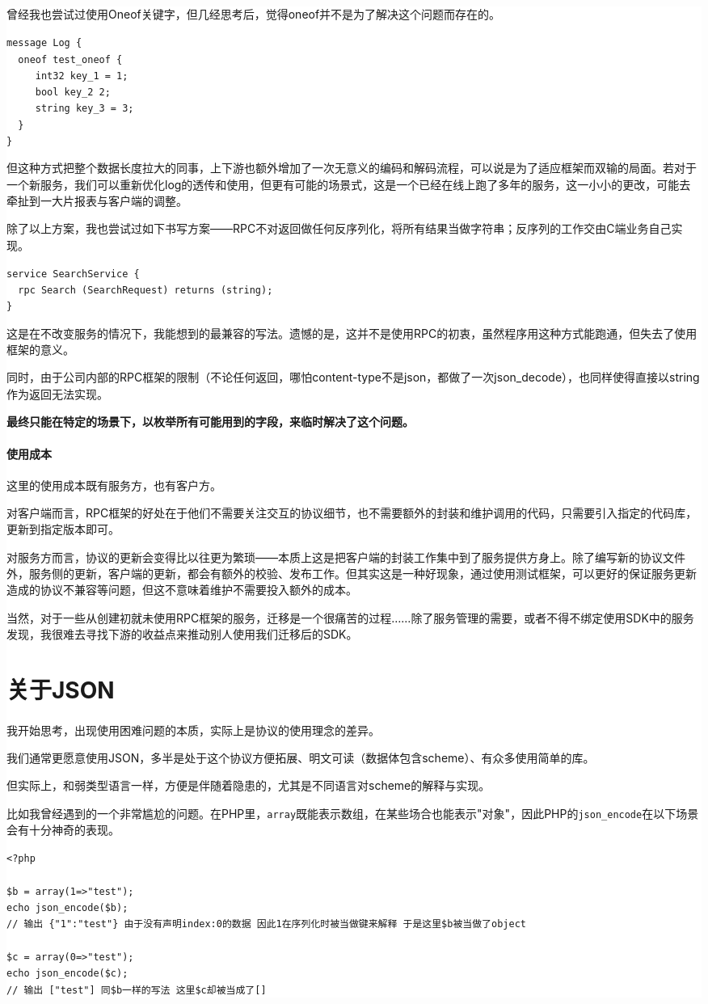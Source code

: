 曾经我也尝试过使用Oneof关键字，但几经思考后，觉得oneof并不是为了解决这个问题而存在的。

```
message Log {
  oneof test_oneof {
     int32 key_1 = 1;
     bool key_2 2;
     string key_3 = 3;
  }
}
```

但这种方式把整个数据长度拉大的同事，上下游也额外增加了一次无意义的编码和解码流程，可以说是为了适应框架而双输的局面。若对于一个新服务，我们可以重新优化log的透传和使用，但更有可能的场景式，这是一个已经在线上跑了多年的服务，这一小小的更改，可能去牵扯到一大片报表与客户端的调整。

除了以上方案，我也尝试过如下书写方案——RPC不对返回做任何反序列化，将所有结果当做字符串；反序列的工作交由C端业务自己实现。

```
service SearchService {
  rpc Search (SearchRequest) returns (string);
}
```

这是在不改变服务的情况下，我能想到的最兼容的写法。遗憾的是，这并不是使用RPC的初衷，虽然程序用这种方式能跑通，但失去了使用框架的意义。

同时，由于公司内部的RPC框架的限制（不论任何返回，哪怕content-type不是json，都做了一次json_decode），也同样使得直接以string作为返回无法实现。

**最终只能在特定的场景下，以枚举所有可能用到的字段，来临时解决了这个问题。**

#### 使用成本

这里的使用成本既有服务方，也有客户方。

对客户端而言，RPC框架的好处在于他们不需要关注交互的协议细节，也不需要额外的封装和维护调用的代码，只需要引入指定的代码库，更新到指定版本即可。

对服务方而言，协议的更新会变得比以往更为繁琐——本质上这是把客户端的封装工作集中到了服务提供方身上。除了编写新的协议文件外，服务侧的更新，客户端的更新，都会有额外的校验、发布工作。但其实这是一种好现象，通过使用测试框架，可以更好的保证服务更新造成的协议不兼容等问题，但这不意味着维护不需要投入额外的成本。

当然，对于一些从创建初就未使用RPC框架的服务，迁移是一个很痛苦的过程……除了服务管理的需要，或者不得不绑定使用SDK中的服务发现，我很难去寻找下游的收益点来推动别人使用我们迁移后的SDK。

# 关于JSON

我开始思考，出现使用困难问题的本质，实际上是协议的使用理念的差异。

我们通常更愿意使用JSON，多半是处于这个协议方便拓展、明文可读（数据体包含scheme）、有众多使用简单的库。

但实际上，和弱类型语言一样，方便是伴随着隐患的，尤其是不同语言对scheme的解释与实现。

比如我曾经遇到的一个非常尴尬的问题。在PHP里，`array`既能表示数组，在某些场合也能表示"对象"，因此PHP的`json_encode`在以下场景会有十分神奇的表现。

```
<?php

$b = array(1=>"test");
echo json_encode($b);
// 输出 {"1":"test"} 由于没有声明index:0的数据 因此1在序列化时被当做键来解释 于是这里$b被当做了object

$c = array(0=>"test");
echo json_encode($c);
// 输出 ["test"] 同$b一样的写法 这里$c却被当成了[]

```
